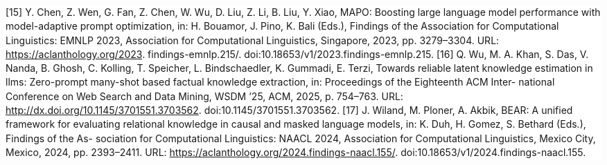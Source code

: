 [15] Y. Chen, Z. Wen, G. Fan, Z. Chen, W. Wu, D. Liu, Z. Li, B. Liu, Y. Xiao, MAPO: Boosting large
language model performance with model-adaptive prompt optimization, in: H. Bouamor, J. Pino,
K. Bali (Eds.), Findings of the Association for Computational Linguistics: EMNLP 2023, Association
for Computational Linguistics, Singapore, 2023, pp. 3279–3304. URL: https://aclanthology.org/2023.
findings-emnlp.215/. doi:10.18653/v1/2023.findings-emnlp.215.
[16] Q. Wu, M. A. Khan, S. Das, V. Nanda, B. Ghosh, C. Kolling, T. Speicher, L. Bindschaedler,
K. Gummadi, E. Terzi, Towards reliable latent knowledge estimation in llms: Zero-prompt
many-shot based factual knowledge extraction, in: Proceedings of the Eighteenth ACM Inter-
national Conference on Web Search and Data Mining, WSDM ’25, ACM, 2025, p. 754–763. URL:
http://dx.doi.org/10.1145/3701551.3703562. doi:10.1145/3701551.3703562.
[17] J. Wiland, M. Ploner, A. Akbik, BEAR: A unified framework for evaluating relational knowledge in
causal and masked language models, in: K. Duh, H. Gomez, S. Bethard (Eds.), Findings of the As-
sociation for Computational Linguistics: NAACL 2024, Association for Computational Linguistics,
Mexico City, Mexico, 2024, pp. 2393–2411. URL: https://aclanthology.org/2024.findings-naacl.155/.
doi:10.18653/v1/2024.findings-naacl.155.
